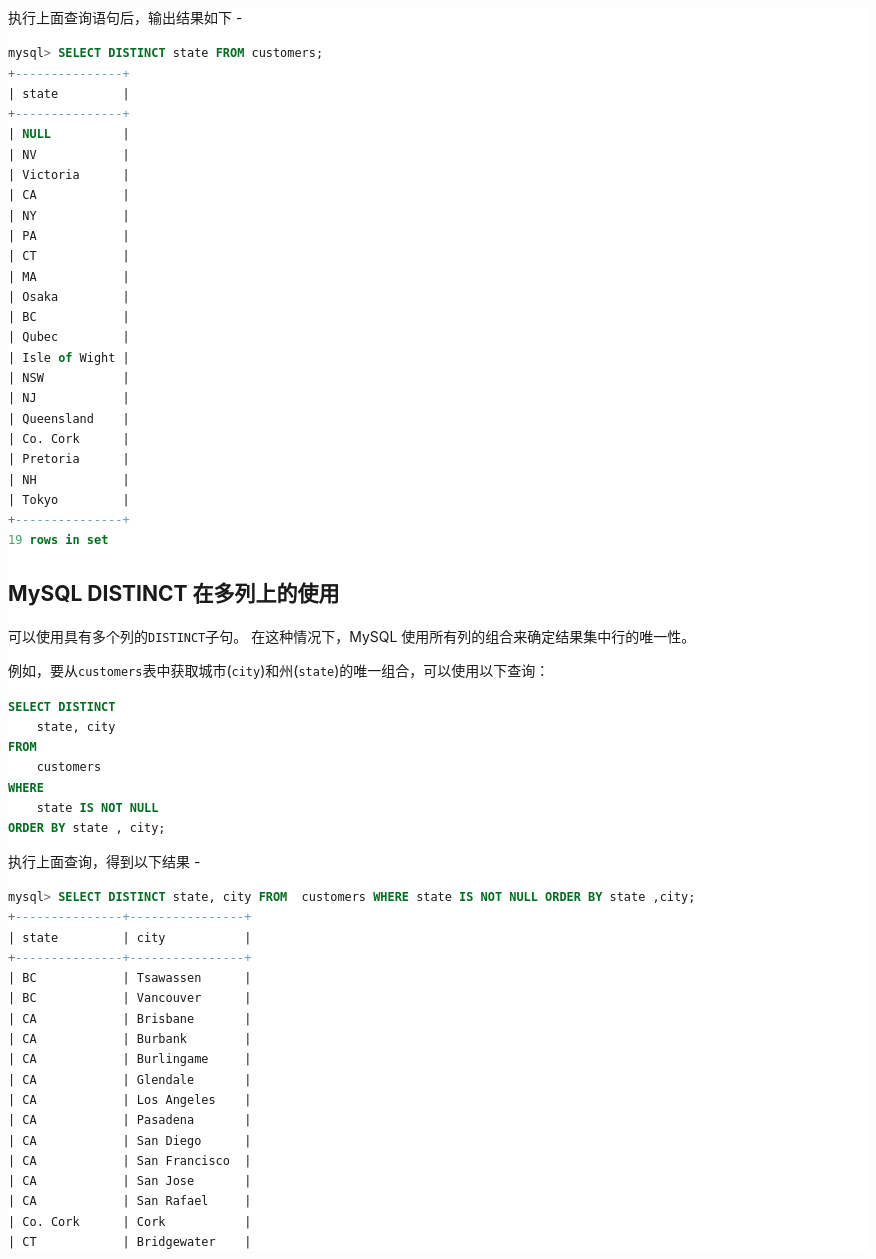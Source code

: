 执行上面查询语句后，输出结果如下 -

```sql
mysql> SELECT DISTINCT state FROM customers;
+---------------+
| state         |
+---------------+
| NULL          |
| NV            |
| Victoria      |
| CA            |
| NY            |
| PA            |
| CT            |
| MA            |
| Osaka         |
| BC            |
| Qubec         |
| Isle of Wight |
| NSW           |
| NJ            |
| Queensland    |
| Co. Cork      |
| Pretoria      |
| NH            |
| Tokyo         |
+---------------+
19 rows in set
```

## MySQL DISTINCT 在多列上的使用

可以使用具有多个列的`DISTINCT`子句。 在这种情况下，MySQL 使用所有列的组合来确定结果集中行的唯一性。

例如，要从`customers`表中获取城市(`city`)和州(`state`)的唯一组合，可以使用以下查询：

```sql
SELECT DISTINCT
    state, city
FROM
    customers
WHERE
    state IS NOT NULL
ORDER BY state , city;
```

执行上面查询，得到以下结果 -

```sql
mysql> SELECT DISTINCT state, city FROM  customers WHERE state IS NOT NULL ORDER BY state ,city;
+---------------+----------------+
| state         | city           |
+---------------+----------------+
| BC            | Tsawassen      |
| BC            | Vancouver      |
| CA            | Brisbane       |
| CA            | Burbank        |
| CA            | Burlingame     |
| CA            | Glendale       |
| CA            | Los Angeles    |
| CA            | Pasadena       |
| CA            | San Diego      |
| CA            | San Francisco  |
| CA            | San Jose       |
| CA            | San Rafael     |
| Co. Cork      | Cork           |
| CT            | Bridgewater    |
```